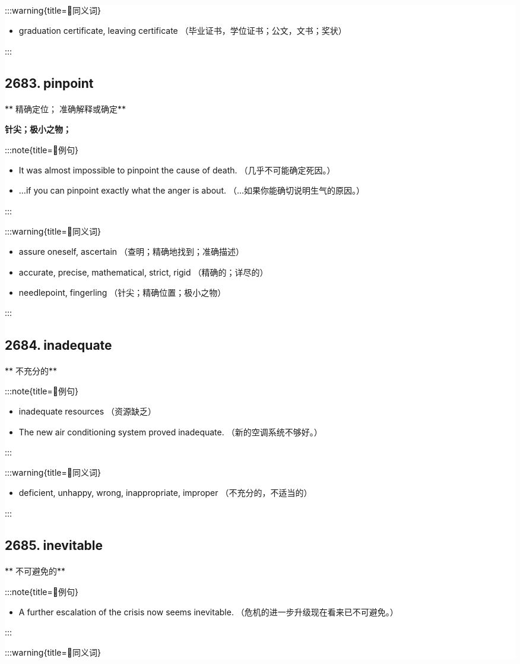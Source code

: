 :::warning{title=🤔同义词}

- graduation certificate, leaving certificate （毕业证书，学位证书；公文，文书；奖状）

:::


## 2683. pinpoint

** 精确定位； 准确解释或确定**

**针尖；极小之物；**

:::note{title=🎤例句}

- It was almost impossible to pinpoint the cause of death. （几乎不可能确定死因。）

- ...if you can pinpoint exactly what the anger is about. （…如果你能确切说明生气的原因。）

:::

:::warning{title=🤔同义词}

- assure oneself, ascertain （查明；精确地找到；准确描述）

- accurate, precise, mathematical, strict, rigid （精确的；详尽的）

- needlepoint, fingerling （针尖；精确位置；极小之物）

:::


## 2684. inadequate

** 不充分的**

:::note{title=🎤例句}

- inadequate resources （资源缺乏）

- The new air conditioning system proved inadequate. （新的空调系统不够好。）

:::

:::warning{title=🤔同义词}

- deficient, unhappy, wrong, inappropriate, improper （不充分的，不适当的）

:::


## 2685. inevitable

** 不可避免的**

:::note{title=🎤例句}

- A further escalation of the crisis now seems inevitable. （危机的进一步升级现在看来已不可避免。）

:::

:::warning{title=🤔同义词}
